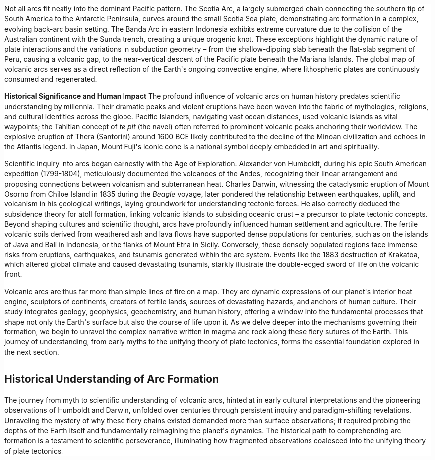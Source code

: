 Not all arcs fit neatly into the dominant Pacific pattern. The Scotia Arc, a largely submerged chain connecting the southern tip of South America to the Antarctic Peninsula, curves around the small Scotia Sea plate, demonstrating arc formation in a complex, evolving back-arc basin setting. The Banda Arc in eastern Indonesia exhibits extreme curvature due to the collision of the Australian continent with the Sunda trench, creating a unique orogenic knot. These exceptions highlight the dynamic nature of plate interactions and the variations in subduction geometry – from the shallow-dipping slab beneath the flat-slab segment of Peru, causing a volcanic gap, to the near-vertical descent of the Pacific plate beneath the Mariana Islands. The global map of volcanic arcs serves as a direct reflection of the Earth's ongoing convective engine, where lithospheric plates are continuously consumed and regenerated.

**Historical Significance and Human Impact**
The profound influence of volcanic arcs on human history predates scientific understanding by millennia. Their dramatic peaks and violent eruptions have been woven into the fabric of mythologies, religions, and cultural identities across the globe. Pacific Islanders, navigating vast ocean distances, used volcanic islands as vital waypoints; the Tahitian concept of *te pit* (the navel) often referred to prominent volcanic peaks anchoring their worldview. The explosive eruption of Thera (Santorini) around 1600 BCE likely contributed to the decline of the Minoan civilization and echoes in the Atlantis legend. In Japan, Mount Fuji's iconic cone is a national symbol deeply embedded in art and spirituality.

Scientific inquiry into arcs began earnestly with the Age of Exploration. Alexander von Humboldt, during his epic South American expedition (1799-1804), meticulously documented the volcanoes of the Andes, recognizing their linear arrangement and proposing connections between volcanism and subterranean heat. Charles Darwin, witnessing the cataclysmic eruption of Mount Osorno from Chiloe Island in 1835 during the *Beagle* voyage, later pondered the relationship between earthquakes, uplift, and volcanism in his geological writings, laying groundwork for understanding tectonic forces. He also correctly deduced the subsidence theory for atoll formation, linking volcanic islands to subsiding oceanic crust – a precursor to plate tectonic concepts. Beyond shaping cultures and scientific thought, arcs have profoundly influenced human settlement and agriculture. The fertile volcanic soils derived from weathered ash and lava flows have supported dense populations for centuries, such as on the islands of Java and Bali in Indonesia, or the flanks of Mount Etna in Sicily. Conversely, these densely populated regions face immense risks from eruptions, earthquakes, and tsunamis generated within the arc system. Events like the 1883 destruction of Krakatoa, which altered global climate and caused devastating tsunamis, starkly illustrate the double-edged sword of life on the volcanic front.

Volcanic arcs are thus far more than simple lines of fire on a map. They are dynamic expressions of our planet's interior heat engine, sculptors of continents, creators of fertile lands, sources of devastating hazards, and anchors of human culture. Their study integrates geology, geophysics, geochemistry, and human history, offering a window into the fundamental processes that shape not only the Earth's surface but also the course of life upon it. As we delve deeper into the mechanisms governing their formation, we begin to unravel the complex narrative written in magma and rock along these fiery sutures of the Earth. This journey of understanding, from early myths to the unifying theory of plate tectonics, forms the essential foundation explored in the next section.

## Historical Understanding of Arc Formation

The journey from myth to scientific understanding of volcanic arcs, hinted at in early cultural interpretations and the pioneering observations of Humboldt and Darwin, unfolded over centuries through persistent inquiry and paradigm-shifting revelations. Unraveling the mystery of why these fiery chains existed demanded more than surface observations; it required probing the depths of the Earth itself and fundamentally reimagining the planet's dynamics. The historical path to comprehending arc formation is a testament to scientific perseverance, illuminating how fragmented observations coalesced into the unifying theory of plate tectonics.
